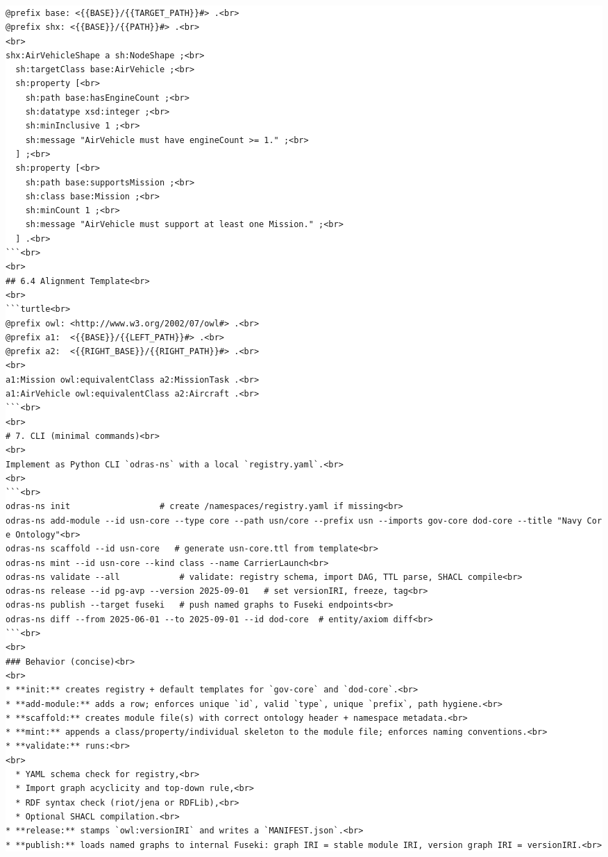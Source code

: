 ```yaml<br>
@prefix base: <{{BASE}}/{{TARGET_PATH}}#> .<br>
@prefix shx: <{{BASE}}/{{PATH}}#> .<br>
<br>
shx:AirVehicleShape a sh:NodeShape ;<br>
  sh:targetClass base:AirVehicle ;<br>
  sh:property [<br>
    sh:path base:hasEngineCount ;<br>
    sh:datatype xsd:integer ;<br>
    sh:minInclusive 1 ;<br>
    sh:message "AirVehicle must have engineCount >= 1." ;<br>
  ] ;<br>
  sh:property [<br>
    sh:path base:supportsMission ;<br>
    sh:class base:Mission ;<br>
    sh:minCount 1 ;<br>
    sh:message "AirVehicle must support at least one Mission." ;<br>
  ] .<br>
```<br>
<br>
## 6.4 Alignment Template<br>
<br>
```turtle<br>
@prefix owl: <http://www.w3.org/2002/07/owl#> .<br>
@prefix a1:  <{{BASE}}/{{LEFT_PATH}}#> .<br>
@prefix a2:  <{{RIGHT_BASE}}/{{RIGHT_PATH}}#> .<br>
<br>
a1:Mission owl:equivalentClass a2:MissionTask .<br>
a1:AirVehicle owl:equivalentClass a2:Aircraft .<br>
```<br>
<br>
# 7. CLI (minimal commands)<br>
<br>
Implement as Python CLI `odras-ns` with a local `registry.yaml`.<br>
<br>
```<br>
odras-ns init                  # create /namespaces/registry.yaml if missing<br>
odras-ns add-module --id usn-core --type core --path usn/core --prefix usn --imports gov-core dod-core --title "Navy Core Ontology"<br>
odras-ns scaffold --id usn-core   # generate usn-core.ttl from template<br>
odras-ns mint --id usn-core --kind class --name CarrierLaunch<br>
odras-ns validate --all            # validate: registry schema, import DAG, TTL parse, SHACL compile<br>
odras-ns release --id pg-avp --version 2025-09-01   # set versionIRI, freeze, tag<br>
odras-ns publish --target fuseki   # push named graphs to Fuseki endpoints<br>
odras-ns diff --from 2025-06-01 --to 2025-09-01 --id dod-core  # entity/axiom diff<br>
```<br>
<br>
### Behavior (concise)<br>
<br>
* **init:** creates registry + default templates for `gov-core` and `dod-core`.<br>
* **add-module:** adds a row; enforces unique `id`, valid `type`, unique `prefix`, path hygiene.<br>
* **scaffold:** creates module file(s) with correct ontology header + namespace metadata.<br>
* **mint:** appends a class/property/individual skeleton to the module file; enforces naming conventions.<br>
* **validate:** runs:<br>
<br>
  * YAML schema check for registry,<br>
  * Import graph acyclicity and top-down rule,<br>
  * RDF syntax check (riot/jena or RDFLib),<br>
  * Optional SHACL compilation.<br>
* **release:** stamps `owl:versionIRI` and writes a `MANIFEST.json`.<br>
* **publish:** loads named graphs to internal Fuseki: graph IRI = stable module IRI, version graph IRI = versionIRI.<br>
```